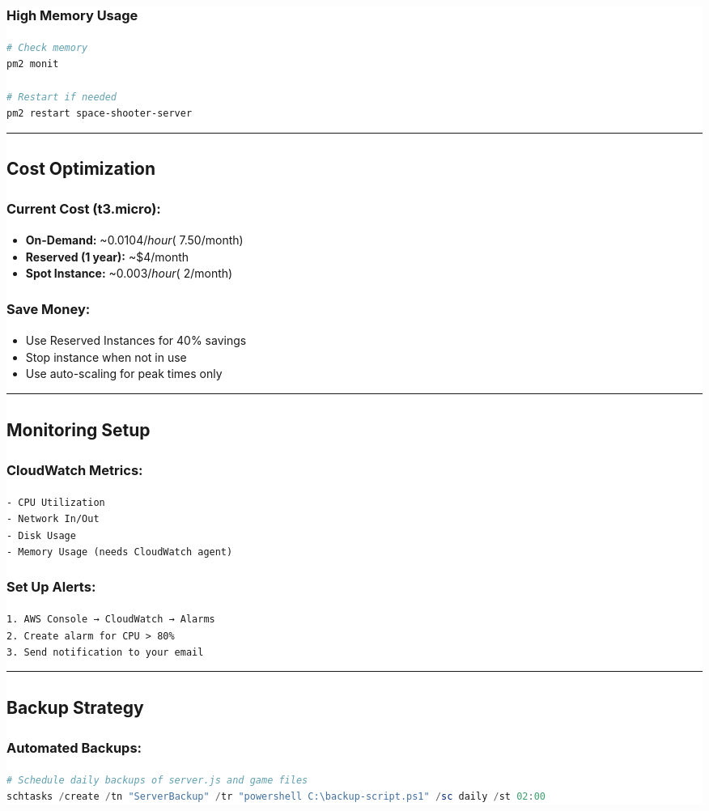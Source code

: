 ### High Memory Usage
```powershell
# Check memory
pm2 monit

# Restart if needed
pm2 restart space-shooter-server
```

---

## Cost Optimization

### Current Cost (t3.micro):
- **On-Demand:** ~$0.0104/hour (~$7.50/month)
- **Reserved (1 year):** ~$4/month
- **Spot Instance:** ~$0.003/hour (~$2/month)

### Save Money:
- Use Reserved Instances for 40% savings
- Stop instance when not in use
- Use auto-scaling for peak times only

---

## Monitoring Setup

### CloudWatch Metrics:
```
- CPU Utilization
- Network In/Out
- Disk Usage
- Memory Usage (needs CloudWatch agent)
```

### Set Up Alerts:
```
1. AWS Console → CloudWatch → Alarms
2. Create alarm for CPU > 80%
3. Send notification to your email
```

---

## Backup Strategy

### Automated Backups:
```powershell
# Schedule daily backups of server.js and game files
schtasks /create /tn "ServerBackup" /tr "powershell C:\backup-script.ps1" /sc daily /st 02:00
```

